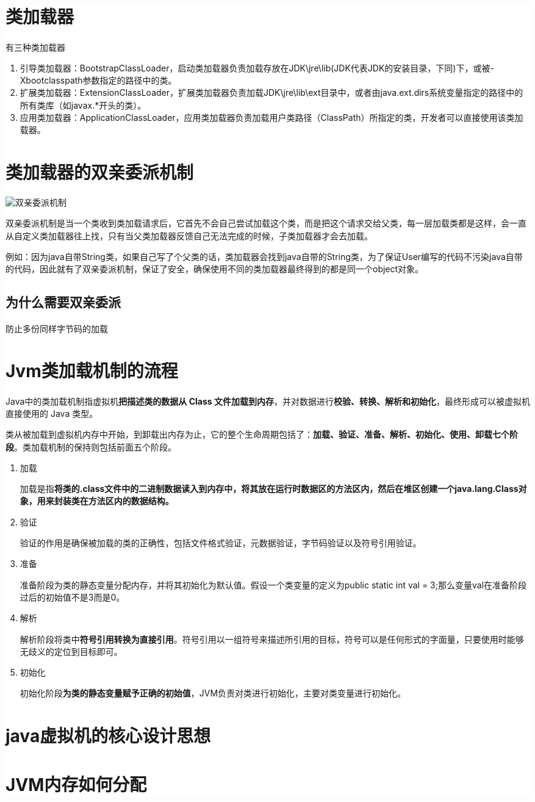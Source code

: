 # 类加载器 

有三种类加载器

1. 引导类加载器：BootstrapClassLoader，启动类加载器负责加载存放在JDK\jre\lib(JDK代表JDK的安装目录，下同)下，或被-Xbootclasspath参数指定的路径中的类。
2. 扩展类加载器：ExtensionClassLoader，扩展类加载器负责加载JDK\jre\lib\ext目录中，或者由java.ext.dirs系统变量指定的路径中的所有类库（如javax.*开头的类）。
3. 应用类加载器：ApplicationClassLoader，应用类加载器负责加载用户类路径（ClassPath）所指定的类，开发者可以直接使用该类加载器。

# 类加载器的双亲委派机制

![双亲委派机制](/Users/jiangcheng/Java-Notes/图片/JVM图/双亲委派机制.jpeg)

双亲委派机制是当一个类收到类加载请求后，它首先不会自己尝试加载这个类，而是把这个请求交给父类，每一层加载类都是这样，会一直从自定义类加载器往上找，只有当父类加载器反馈自己无法完成的时候，子类加载器才会去加载。

例如：因为java自带String类，如果自己写了个父类的话，类加载器会找到java自带的String类，为了保证User编写的代码不污染java自带的代码，因此就有了双亲委派机制，保证了安全，确保使用不同的类加载器最终得到的都是同一个object对象。

## 为什么需要双亲委派 

防止多份同样字节码的加载

# Jvm类加载机制的流程

 Java中的类加载机制指虚拟机**把描述类的数据从 Class 文件加载到内存**，并对数据进行**校验、转换、解析和初始化**，最终形成可以被虚拟机直接使用的 Java 类型。

类从被加载到虚拟机内存中开始，到卸载出内存为止，它的整个生命周期包括了：**加载、验证、准备、解析、初始化、使用、卸载七个阶段**。类加载机制的保持则包括前面五个阶段。

1. 加载

   加载是指**将类的.class文件中的二进制数据读入到内存中，将其放在运行时数据区的方法区内，然后在堆区创建一个java.lang.Class对象，用来封装类在方法区内的数据结构。**

2. 验证

   验证的作用是确保被加载的类的正确性，包括文件格式验证，元数据验证，字节码验证以及符号引用验证。

3. 准备

   准备阶段为类的静态变量分配内存，并将其初始化为默认值。假设一个类变量的定义为public static int val = 3;那么变量val在准备阶段过后的初始值不是3而是0。

4. 解析

   解析阶段将类中**符号引用转换为直接引用**。符号引用以一组符号来描述所引用的目标，符号可以是任何形式的字面量，只要使用时能够无歧义的定位到目标即可。

5. 初始化

   初始化阶段**为类的静态变量赋予正确的初始值**，JVM负责对类进行初始化，主要对类变量进行初始化。

# java虚拟机的核心设计思想

# JVM内存如何分配
